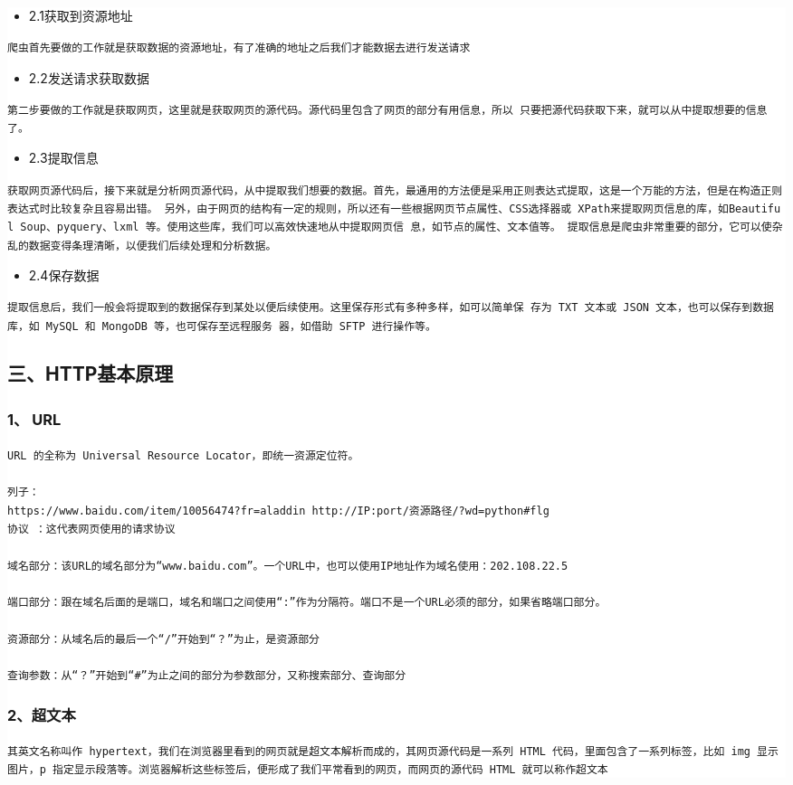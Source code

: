 

- 2.1获取到资源地址

```
爬虫首先要做的工作就是获取数据的资源地址，有了准确的地址之后我们才能数据去进行发送请求
```

- 2.2发送请求获取数据 

```
第二步要做的工作就是获取网页，这里就是获取网页的源代码。源代码里包含了网页的部分有用信息，所以 只要把源代码获取下来，就可以从中提取想要的信息了。
```

- 2.3提取信息

```
获取网页源代码后，接下来就是分析网页源代码，从中提取我们想要的数据。首先，最通用的方法便是采用正则表达式提取，这是一个万能的方法，但是在构造正则表达式时比较复杂且容易出错。 另外，由于网页的结构有一定的规则，所以还有一些根据网页节点属性、CSS选择器或 XPath来提取网页信息的库，如Beautiful Soup、pyquery、lxml 等。使用这些库，我们可以高效快速地从中提取网页信 息，如节点的属性、文本值等。 提取信息是爬虫非常重要的部分，它可以使杂乱的数据变得条理清晰，以便我们后续处理和分析数据。
```

- 2.4保存数据

```
提取信息后，我们一般会将提取到的数据保存到某处以便后续使用。这里保存形式有多种多样，如可以简单保 存为 TXT 文本或 JSON 文本，也可以保存到数据库，如 MySQL 和 MongoDB 等，也可保存至远程服务 器，如借助 SFTP 进行操作等。
```



## 三、HTTP基本原理

### 1、 URL

```
URL 的全称为 Universal Resource Locator，即统一资源定位符。

列子：
https://www.baidu.com/item/10056474?fr=aladdin http://IP:port/资源路径/?wd=python#flg 
协议 ：这代表网页使用的请求协议

域名部分：该URL的域名部分为“www.baidu.com”。一个URL中，也可以使用IP地址作为域名使用：202.108.22.5

端口部分：跟在域名后面的是端口，域名和端口之间使用“:”作为分隔符。端口不是一个URL必须的部分，如果省略端口部分。

资源部分：从域名后的最后一个“/”开始到“？”为止，是资源部分

查询参数：从“？”开始到“#”为止之间的部分为参数部分，又称搜索部分、查询部分

```



###  2、超文本

```
其英文名称叫作 hypertext，我们在浏览器里看到的网页就是超文本解析而成的，其网页源代码是一系列 HTML 代码，里面包含了一系列标签，比如 img 显示图片，p 指定显示段落等。浏览器解析这些标签后，便形成了我们平常看到的网页，而网页的源代码 HTML 就可以称作超文本
```
